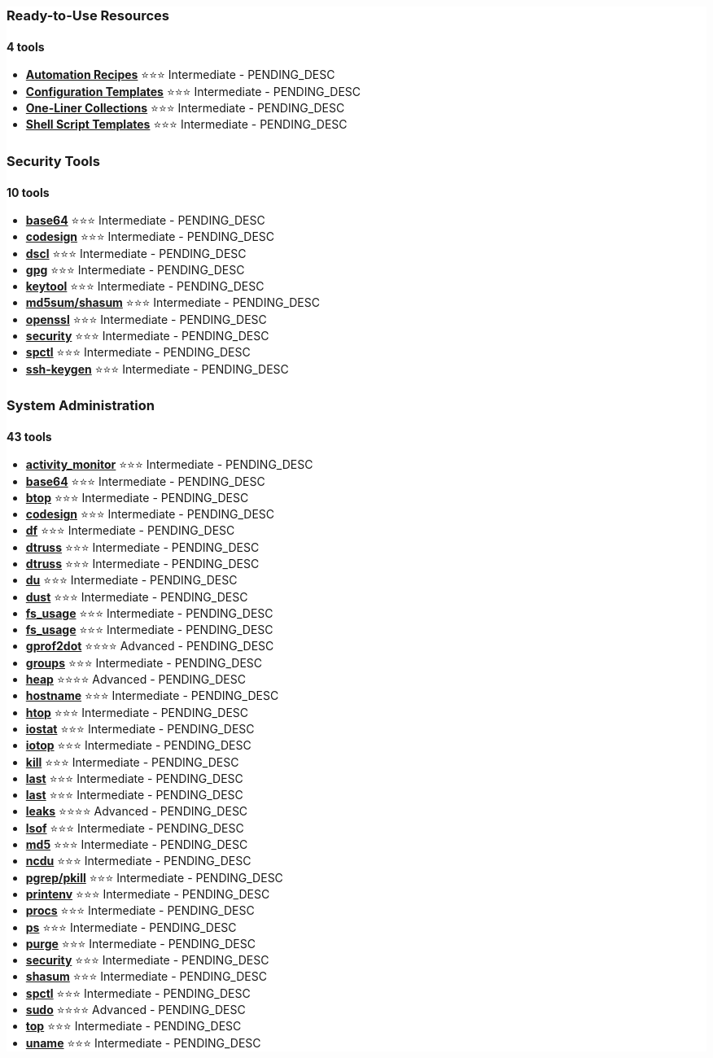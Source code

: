 ### Ready-to-Use Resources

**4 tools**

- **[Automation Recipes](../TOOLS.md#automation-recipes)** ⭐⭐⭐ Intermediate - PENDING_DESC
- **[Configuration Templates](../TOOLS.md#configuration-templates)** ⭐⭐⭐ Intermediate - PENDING_DESC
- **[One-Liner Collections](../TOOLS.md#one-liner-collections)** ⭐⭐⭐ Intermediate - PENDING_DESC
- **[Shell Script Templates](../TOOLS.md#shell-script-templates)** ⭐⭐⭐ Intermediate - PENDING_DESC

### Security Tools

**10 tools**

- **[base64](../TOOLS.md#base64)** ⭐⭐⭐ Intermediate - PENDING_DESC
- **[codesign](../TOOLS.md#codesign)** ⭐⭐⭐ Intermediate - PENDING_DESC
- **[dscl](../TOOLS.md#dscl)** ⭐⭐⭐ Intermediate - PENDING_DESC
- **[gpg](../TOOLS.md#gpg)** ⭐⭐⭐ Intermediate - PENDING_DESC
- **[keytool](../TOOLS.md#keytool)** ⭐⭐⭐ Intermediate - PENDING_DESC
- **[md5sum/shasum](../TOOLS.md#md5sum/shasum)** ⭐⭐⭐ Intermediate - PENDING_DESC
- **[openssl](../TOOLS.md#openssl)** ⭐⭐⭐ Intermediate - PENDING_DESC
- **[security](../TOOLS.md#security)** ⭐⭐⭐ Intermediate - PENDING_DESC
- **[spctl](../TOOLS.md#spctl)** ⭐⭐⭐ Intermediate - PENDING_DESC
- **[ssh-keygen](../TOOLS.md#ssh-keygen)** ⭐⭐⭐ Intermediate - PENDING_DESC

### System Administration

**43 tools**

- **[activity_monitor](../TOOLS.md#activity_monitor)** ⭐⭐⭐ Intermediate - PENDING_DESC
- **[base64](../TOOLS.md#base64)** ⭐⭐⭐ Intermediate - PENDING_DESC
- **[btop](../TOOLS.md#btop)** ⭐⭐⭐ Intermediate - PENDING_DESC
- **[codesign](../TOOLS.md#codesign)** ⭐⭐⭐ Intermediate - PENDING_DESC
- **[df](../TOOLS.md#df)** ⭐⭐⭐ Intermediate - PENDING_DESC
- **[dtruss](../TOOLS.md#dtruss)** ⭐⭐⭐ Intermediate - PENDING_DESC
- **[dtruss](../TOOLS.md#dtruss)** ⭐⭐⭐ Intermediate - PENDING_DESC
- **[du](../TOOLS.md#du)** ⭐⭐⭐ Intermediate - PENDING_DESC
- **[dust](../TOOLS.md#dust)** ⭐⭐⭐ Intermediate - PENDING_DESC
- **[fs_usage](../TOOLS.md#fs_usage)** ⭐⭐⭐ Intermediate - PENDING_DESC
- **[fs_usage](../TOOLS.md#fs_usage)** ⭐⭐⭐ Intermediate - PENDING_DESC
- **[gprof2dot](../TOOLS.md#gprof2dot)** ⭐⭐⭐⭐ Advanced - PENDING_DESC
- **[groups](../TOOLS.md#groups)** ⭐⭐⭐ Intermediate - PENDING_DESC
- **[heap](../TOOLS.md#heap)** ⭐⭐⭐⭐ Advanced - PENDING_DESC
- **[hostname](../TOOLS.md#hostname)** ⭐⭐⭐ Intermediate - PENDING_DESC
- **[htop](../TOOLS.md#htop)** ⭐⭐⭐ Intermediate - PENDING_DESC
- **[iostat](../TOOLS.md#iostat)** ⭐⭐⭐ Intermediate - PENDING_DESC
- **[iotop](../TOOLS.md#iotop)** ⭐⭐⭐ Intermediate - PENDING_DESC
- **[kill](../TOOLS.md#kill)** ⭐⭐⭐ Intermediate - PENDING_DESC
- **[last](../TOOLS.md#last)** ⭐⭐⭐ Intermediate - PENDING_DESC
- **[last](../TOOLS.md#last)** ⭐⭐⭐ Intermediate - PENDING_DESC
- **[leaks](../TOOLS.md#leaks)** ⭐⭐⭐⭐ Advanced - PENDING_DESC
- **[lsof](../TOOLS.md#lsof)** ⭐⭐⭐ Intermediate - PENDING_DESC
- **[md5](../TOOLS.md#md5)** ⭐⭐⭐ Intermediate - PENDING_DESC
- **[ncdu](../TOOLS.md#ncdu)** ⭐⭐⭐ Intermediate - PENDING_DESC
- **[pgrep/pkill](../TOOLS.md#pgrep/pkill)** ⭐⭐⭐ Intermediate - PENDING_DESC
- **[printenv](../TOOLS.md#printenv)** ⭐⭐⭐ Intermediate - PENDING_DESC
- **[procs](../TOOLS.md#procs)** ⭐⭐⭐ Intermediate - PENDING_DESC
- **[ps](../TOOLS.md#ps)** ⭐⭐⭐ Intermediate - PENDING_DESC
- **[purge](../TOOLS.md#purge)** ⭐⭐⭐ Intermediate - PENDING_DESC
- **[security](../TOOLS.md#security)** ⭐⭐⭐ Intermediate - PENDING_DESC
- **[shasum](../TOOLS.md#shasum)** ⭐⭐⭐ Intermediate - PENDING_DESC
- **[spctl](../TOOLS.md#spctl)** ⭐⭐⭐ Intermediate - PENDING_DESC
- **[sudo](../TOOLS.md#sudo)** ⭐⭐⭐⭐ Advanced - PENDING_DESC
- **[top](../TOOLS.md#top)** ⭐⭐⭐ Intermediate - PENDING_DESC
- **[uname](../TOOLS.md#uname)** ⭐⭐⭐ Intermediate - PENDING_DESC